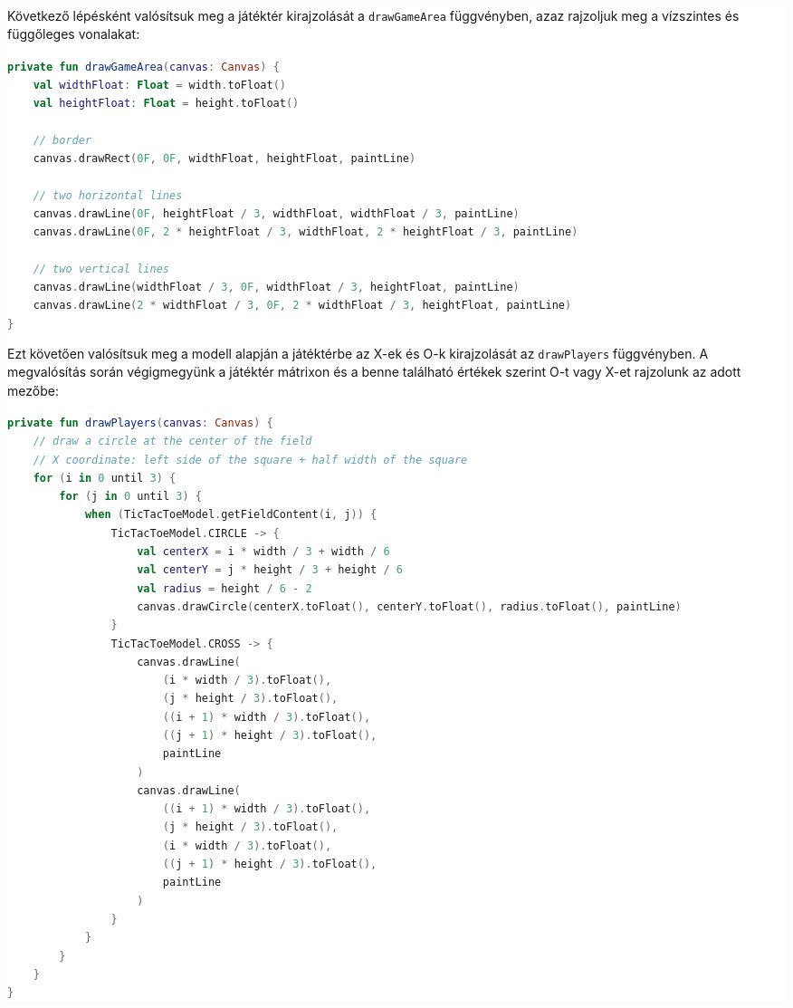 Következő lépésként valósítsuk meg a játéktér kirajzolását a `drawGameArea` függvényben, azaz rajzoljuk meg a vízszintes és függőleges vonalakat:

```kotlin
private fun drawGameArea(canvas: Canvas) {
    val widthFloat: Float = width.toFloat()
    val heightFloat: Float = height.toFloat()

    // border
    canvas.drawRect(0F, 0F, widthFloat, heightFloat, paintLine)

    // two horizontal lines
    canvas.drawLine(0F, heightFloat / 3, widthFloat, widthFloat / 3, paintLine)
    canvas.drawLine(0F, 2 * heightFloat / 3, widthFloat, 2 * heightFloat / 3, paintLine)

    // two vertical lines
    canvas.drawLine(widthFloat / 3, 0F, widthFloat / 3, heightFloat, paintLine)
    canvas.drawLine(2 * widthFloat / 3, 0F, 2 * widthFloat / 3, heightFloat, paintLine)
}
```

Ezt követően valósítsuk meg a modell alapján a játéktérbe az X-ek és O-k kirajzolását az `drawPlayers` függvényben. A megvalósítás során végigmegyünk a játéktér mátrixon és a benne található értékek szerint O-t vagy X-et rajzolunk az adott mezőbe:

```kotlin
private fun drawPlayers(canvas: Canvas) {
    // draw a circle at the center of the field
    // X coordinate: left side of the square + half width of the square
    for (i in 0 until 3) {
        for (j in 0 until 3) {
            when (TicTacToeModel.getFieldContent(i, j)) {
                TicTacToeModel.CIRCLE -> {
                    val centerX = i * width / 3 + width / 6
                    val centerY = j * height / 3 + height / 6
                    val radius = height / 6 - 2
                    canvas.drawCircle(centerX.toFloat(), centerY.toFloat(), radius.toFloat(), paintLine)
                }
                TicTacToeModel.CROSS -> {
                    canvas.drawLine(
                        (i * width / 3).toFloat(),
                        (j * height / 3).toFloat(),
                        ((i + 1) * width / 3).toFloat(),
                        ((j + 1) * height / 3).toFloat(),
                        paintLine
                    )
                    canvas.drawLine(
                        ((i + 1) * width / 3).toFloat(),
                        (j * height / 3).toFloat(),
                        (i * width / 3).toFloat(),
                        ((j + 1) * height / 3).toFloat(),
                        paintLine
                    )
                }
            }
        }
    }
}
```
